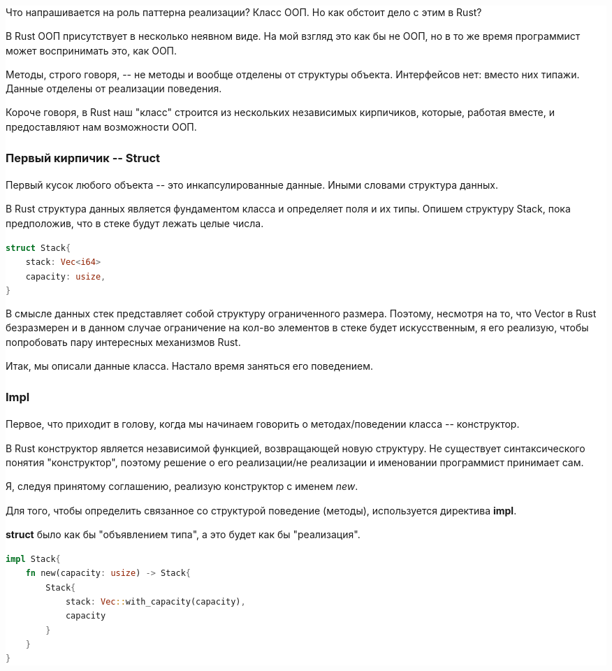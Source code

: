 Что напрашивается на роль паттерна реализации? Класс ООП. Но как обстоит дело с этим в Rust?

В Rust ООП присутствует в несколько неявном виде. На мой взгляд это как бы не ООП, но
в то же время программист может воспринимать это, как ООП.

Методы, строго говоря, -- не методы и вообще отделены от структуры объекта. Интерфейсов нет: вместо них
типажи. Данные отделены от реализации поведения.

Короче говоря, в Rust наш "класс" строится из нескольких независимых кирпичиков, которые, работая вместе,
и предоставляют нам возможности ООП.

### Первый кирпичик -- Struct
Первый кусок любого объекта -- это инкапсулированные данные. Иными словами структура данных.

В Rust структура данных является фундаментом класса и определяет поля и их типы. Опишем
структуру Stack, пока предположив, что в стеке будут лежать целые числа.

```rust
struct Stack{
    stack: Vec<i64>
    capacity: usize,
}
```

В смысле данных стек представляет собой структуру ограниченного размера. Поэтому, несмотря на то, что
Vector в Rust безразмерен и в данном случае ограничение на кол-во элементов в стеке будет искусственным,
я его реализую, чтобы попробовать пару интересных механизмов Rust.

Итак, мы описали данные класса. Настало время заняться его поведением.

### Impl
Первое, что приходит в голову, когда мы начинаем говорить о методах/поведении класса -- конструктор.

В Rust конструктор является независимой функцией, возвращающей новую структуру. Не существует синтаксического
понятия "конструктор", поэтому решение о его реализации/не реализации и именовании программист принимает сам.

Я, следуя принятому соглашению, реализую конструктор с именем *new*.

Для того, чтобы определить связанное со структурой поведение (методы), используется директива **impl**.

**struct** было как бы "объявлением типа", а это будет как бы "реализация".

```rust
impl Stack{
    fn new(capacity: usize) -> Stack{
        Stack{
            stack: Vec::with_capacity(capacity),
            capacity
        }
    }
}
```
